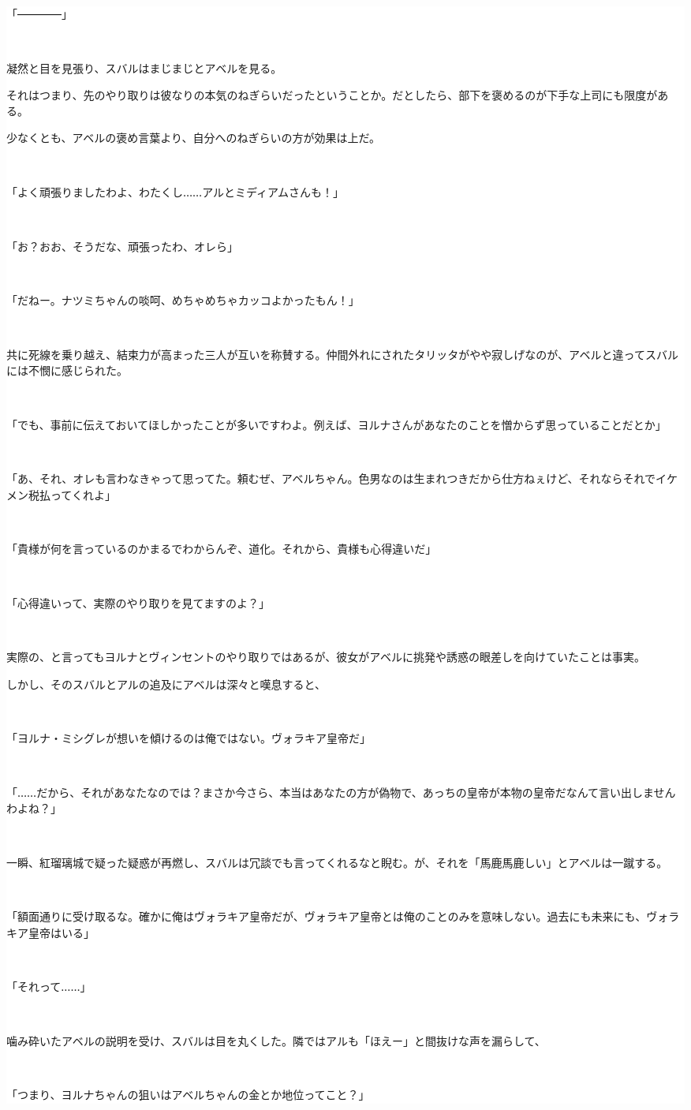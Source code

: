 「――――」

　

凝然と目を見張り、スバルはまじまじとアベルを見る。

それはつまり、先のやり取りは彼なりの本気のねぎらいだったということか。だとしたら、部下を褒めるのが下手な上司にも限度がある。

少なくとも、アベルの褒め言葉より、自分へのねぎらいの方が効果は上だ。

　

「よく頑張りましたわよ、わたくし……アルとミディアムさんも！」

　

「お？おお、そうだな、頑張ったわ、オレら」

　

「だねー。ナツミちゃんの啖呵、めちゃめちゃカッコよかったもん！」

　

共に死線を乗り越え、結束力が高まった三人が互いを称賛する。仲間外れにされたタリッタがやや寂しげなのが、アベルと違ってスバルには不憫に感じられた。

　

「でも、事前に伝えておいてほしかったことが多いですわよ。例えば、ヨルナさんがあなたのことを憎からず思っていることだとか」

　

「あ、それ、オレも言わなきゃって思ってた。頼むぜ、アベルちゃん。色男なのは生まれつきだから仕方ねぇけど、それならそれでイケメン税払ってくれよ」

　

「貴様が何を言っているのかまるでわからんぞ、道化。それから、貴様も心得違いだ」

　

「心得違いって、実際のやり取りを見てますのよ？」

　

実際の、と言ってもヨルナとヴィンセントのやり取りではあるが、彼女がアベルに挑発や誘惑の眼差しを向けていたことは事実。

しかし、そのスバルとアルの追及にアベルは深々と嘆息すると、

　

「ヨルナ・ミシグレが想いを傾けるのは俺ではない。ヴォラキア皇帝だ」

　

「……だから、それがあなたなのでは？まさか今さら、本当はあなたの方が偽物で、あっちの皇帝が本物の皇帝だなんて言い出しませんわよね？」

　

一瞬、紅瑠璃城で疑った疑惑が再燃し、スバルは冗談でも言ってくれるなと睨む。が、それを「馬鹿馬鹿しい」とアベルは一蹴する。

　

「額面通りに受け取るな。確かに俺はヴォラキア皇帝だが、ヴォラキア皇帝とは俺のことのみを意味しない。過去にも未来にも、ヴォラキア皇帝はいる」

　

「それって……」

　

噛み砕いたアベルの説明を受け、スバルは目を丸くした。隣ではアルも「ほえー」と間抜けな声を漏らして、

　

「つまり、ヨルナちゃんの狙いはアベルちゃんの金とか地位ってこと？」
